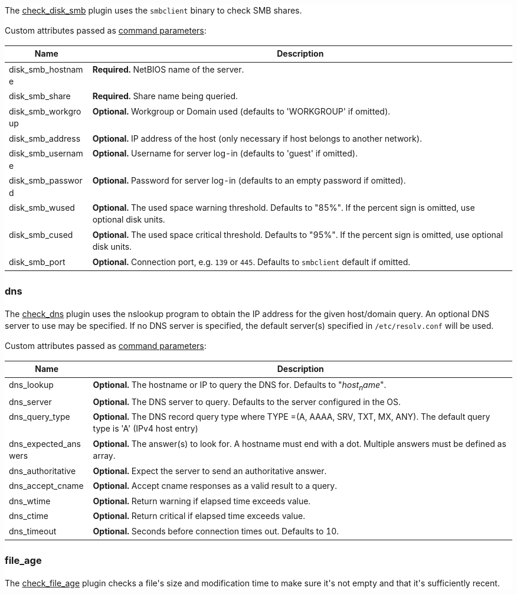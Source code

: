 The [check_disk_smb](https://www.monitoring-plugins.org/doc/man/check_disk_smb.html) plugin
uses the `smbclient` binary to check SMB shares.

Custom attributes passed as [command parameters](03-monitoring-basics.md#command-passing-parameters):

Name            	| Description
------------------------|------------------------
disk_smb_hostname	| **Required.** NetBIOS name of the server.
disk_smb_share		| **Required.** Share name being queried.
disk_smb_workgroup	| **Optional.** Workgroup or Domain used (defaults to 'WORKGROUP' if omitted).
disk_smb_address	| **Optional.** IP address of the host (only necessary if host belongs to another network).
disk_smb_username	| **Optional.** Username for server log-in (defaults to 'guest' if omitted).
disk_smb_password	| **Optional.** Password for server log-in (defaults to an empty password if omitted).
disk_smb_wused      	| **Optional.** The used space warning threshold. Defaults to "85%". If the percent sign is omitted, use optional disk units.
disk_smb_cused      	| **Optional.** The used space critical threshold. Defaults to "95%". If the percent sign is omitted, use optional disk units.
disk_smb_port		| **Optional.** Connection port, e.g. `139` or `445`. Defaults to `smbclient` default if omitted.

### dns <a id="plugin-check-command-dns"></a>

The [check_dns](https://www.monitoring-plugins.org/doc/man/check_dns.html) plugin
uses the nslookup program to obtain the IP address for the given host/domain query.
An optional DNS server to use may be specified. If no DNS server is specified, the
default server(s) specified in `/etc/resolv.conf` will be used.

Custom attributes passed as [command parameters](03-monitoring-basics.md#command-passing-parameters):

Name                 | Description
---------------------|--------------
dns_lookup           | **Optional.** The hostname or IP to query the DNS for. Defaults to "$host_name$".
dns_server           | **Optional.** The DNS server to query. Defaults to the server configured in the OS.
dns_query_type       | **Optional.** The DNS record query type where TYPE =(A, AAAA, SRV, TXT, MX, ANY). The default query type is 'A' (IPv4 host entry)
dns_expected_answers | **Optional.** The answer(s) to look for. A hostname must end with a dot. Multiple answers must be defined as array.
dns_authoritative    | **Optional.** Expect the server to send an authoritative answer.
dns_accept_cname     | **Optional.** Accept cname responses as a valid result to a query.
dns_wtime            | **Optional.** Return warning if elapsed time exceeds value.
dns_ctime            | **Optional.** Return critical if elapsed time exceeds value.
dns_timeout          | **Optional.** Seconds before connection times out. Defaults to 10.



### file_age <a id="plugin-check-command-file-age"></a>

The [check_file_age](https://www.monitoring-plugins.org/doc/man/check_file_age.html) plugin
checks a file's size and modification time to make sure it's not empty and that it's sufficiently recent.

